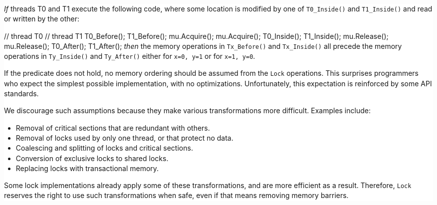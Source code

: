*If* threads T0 and T1 execute the following code, where some location is
modified by one of `T0_Inside()` and `T1_Inside()` and read or written by the
other:

// thread T0 // thread T1 T0_Before(); T1_Before(); mu.Acquire(); mu.Acquire();
T0_Inside(); T1_Inside(); mu.Release(); mu.Release(); T0_After(); T1_After();
*then* the memory operations in `Tx_Before()` and `Tx_Inside()` all precede the
memory operations in `Ty_Inside()` and `Ty_After()` either for `x=0, y=1` or for
`x=1, y=0`.

If the predicate does not hold, no memory ordering should be assumed from the
`Lock` operations. This surprises programmers who expect the simplest possible
implementation, with no optimizations. Unfortunately, this expectation is
reinforced by some API standards.

We discourage such assumptions because they make various transformations more
difficult. Examples include:

*   Removal of critical sections that are redundant with others.
*   Removal of locks used by only one thread, or that protect no data.
*   Coalescing and splitting of locks and critical sections.
*   Conversion of exclusive locks to shared locks.
*   Replacing locks with transactional memory.

Some lock implementations already apply some of these transformations, and are
more efficient as a result. Therefore, `Lock` reserves the right to use such
transformations when safe, even if that means removing memory barriers.